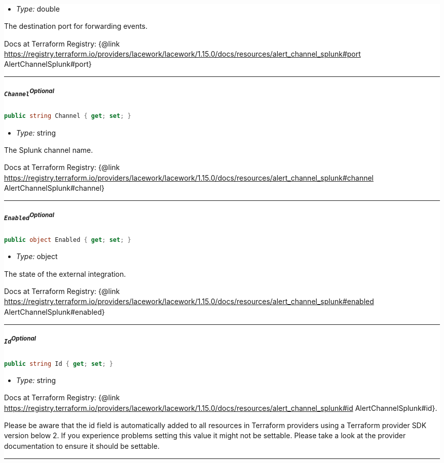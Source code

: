 - *Type:* double

The destination port for forwarding events.

Docs at Terraform Registry: {@link https://registry.terraform.io/providers/lacework/lacework/1.15.0/docs/resources/alert_channel_splunk#port AlertChannelSplunk#port}

---

##### `Channel`<sup>Optional</sup> <a name="Channel" id="rhizo-co-terraform-provider-lacework.alertChannelSplunk.AlertChannelSplunkConfig.property.channel"></a>

```csharp
public string Channel { get; set; }
```

- *Type:* string

The Splunk channel name.

Docs at Terraform Registry: {@link https://registry.terraform.io/providers/lacework/lacework/1.15.0/docs/resources/alert_channel_splunk#channel AlertChannelSplunk#channel}

---

##### `Enabled`<sup>Optional</sup> <a name="Enabled" id="rhizo-co-terraform-provider-lacework.alertChannelSplunk.AlertChannelSplunkConfig.property.enabled"></a>

```csharp
public object Enabled { get; set; }
```

- *Type:* object

The state of the external integration.

Docs at Terraform Registry: {@link https://registry.terraform.io/providers/lacework/lacework/1.15.0/docs/resources/alert_channel_splunk#enabled AlertChannelSplunk#enabled}

---

##### `Id`<sup>Optional</sup> <a name="Id" id="rhizo-co-terraform-provider-lacework.alertChannelSplunk.AlertChannelSplunkConfig.property.id"></a>

```csharp
public string Id { get; set; }
```

- *Type:* string

Docs at Terraform Registry: {@link https://registry.terraform.io/providers/lacework/lacework/1.15.0/docs/resources/alert_channel_splunk#id AlertChannelSplunk#id}.

Please be aware that the id field is automatically added to all resources in Terraform providers using a Terraform provider SDK version below 2.
If you experience problems setting this value it might not be settable. Please take a look at the provider documentation to ensure it should be settable.

---
